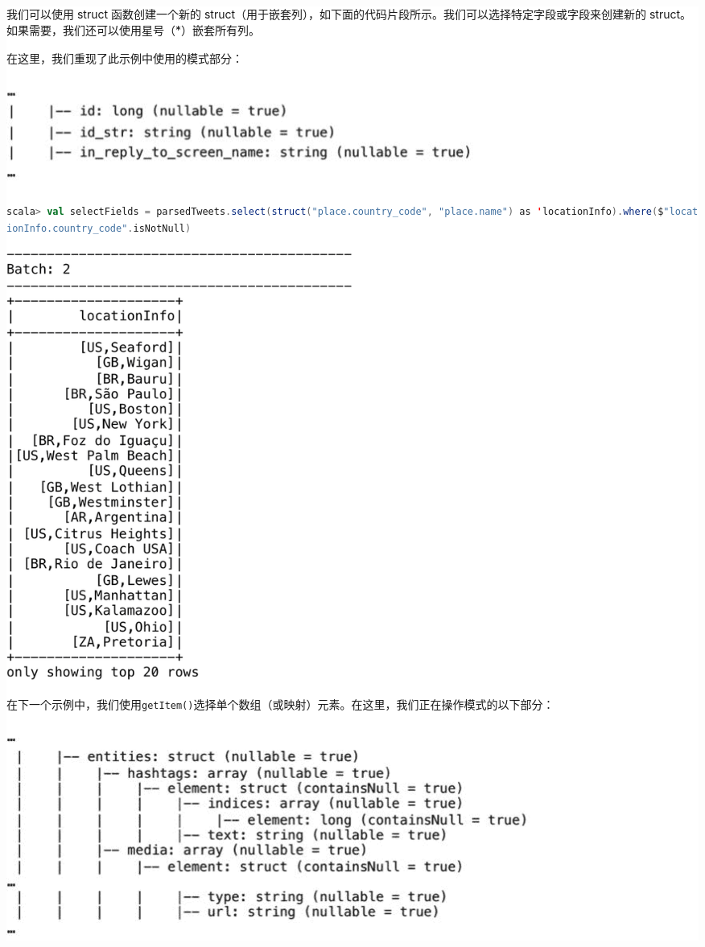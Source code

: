 我们可以使用 struct 函数创建一个新的 struct（用于嵌套列），如下面的代码片段所示。我们可以选择特定字段或字段来创建新的 struct。如果需要，我们还可以使用星号（*）嵌套所有列。

在这里，我们重现了此示例中使用的模式部分：

![](img/00319.jpeg)

```scala
scala> val selectFields = parsedTweets.select(struct("place.country_code", "place.name") as 'locationInfo).where($"locationInfo.country_code".isNotNull)
```

![](img/00320.gif)

在下一个示例中，我们使用`getItem()`选择单个数组（或映射）元素。在这里，我们正在操作模式的以下部分：

![](img/00321.jpeg)
